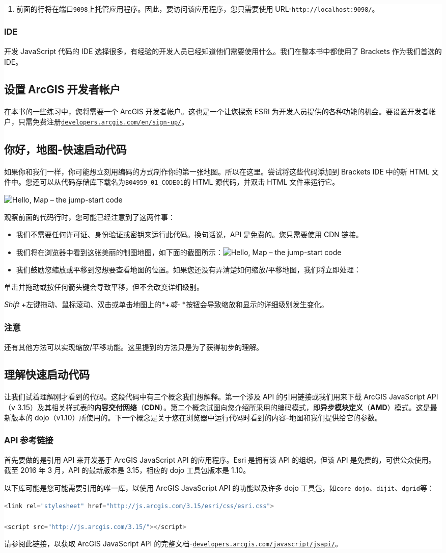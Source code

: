 1.  前面的行将在端口`9098`上托管应用程序。因此，要访问该应用程序，您只需要使用 URL-`http://localhost:9098/`。

### IDE

开发 JavaScript 代码的 IDE 选择很多，有经验的开发人员已经知道他们需要使用什么。我们在整本书中都使用了 Brackets 作为我们首选的 IDE。

## 设置 ArcGIS 开发者帐户

在本书的一些练习中，您将需要一个 ArcGIS 开发者帐户。这也是一个让您探索 ESRI 为开发人员提供的各种功能的机会。要设置开发者帐户，只需免费注册[`developers.arcgis.com/en/sign-up/`](https://developers.arcgis.com/en/sign-up/)。

## 你好，地图-快速启动代码

如果你和我们一样，你可能想立刻用编码的方式制作你的第一张地图。所以在这里。尝试将这些代码添加到 Brackets IDE 中的新 HTML 文件中。您还可以从代码存储库下载名为`B04959_01_CODE01`的 HTML 源代码，并双击 HTML 文件来运行它。

![Hello, Map – the jump-start code](https://github.com/OpenDocCN/freelearn-js-zh/raw/master/docs/arcgis-js-dev-ex/img/B04959_01_23.jpg)

观察前面的代码行时，您可能已经注意到了这两件事：

+   我们不需要任何许可证、身份验证或密钥来运行此代码。换句话说，API 是免费的。您只需要使用 CDN 链接。

+   我们将在浏览器中看到这张美丽的制图地图，如下面的截图所示：![Hello, Map – the jump-start code](https://github.com/OpenDocCN/freelearn-js-zh/raw/master/docs/arcgis-js-dev-ex/img/B04959_01_22.jpg)

+   我们鼓励您缩放或平移到您想要查看地图的位置。如果您还没有弄清楚如何缩放/平移地图，我们将立即处理：

单击并拖动或按任何箭头键会导致平移，但不会改变详细级别。

*Shift* +左键拖动、鼠标滚动、双击或单击地图上的*+*或*- *按钮会导致缩放和显示的详细级别发生变化。

### 注意

还有其他方法可以实现缩放/平移功能。这里提到的方法只是为了获得初步的理解。

## 理解快速启动代码

让我们试着理解刚才看到的代码。这段代码中有三个概念我们想解释。第一个涉及 API 的引用链接或我们用来下载 ArcGIS JavaScript API（v 3.15）及其相关样式表的**内容交付网络**（**CDN**）。第二个概念试图向您介绍所采用的编码模式，即**异步模块定义**（**AMD**）模式。这是最新版本的 dojo（v1.10）所使用的。下一个概念是关于您在浏览器中运行代码时看到的内容-地图和我们提供给它的参数。

### API 参考链接

首先要做的是引用 API 来开发基于 ArcGIS JavaScript API 的应用程序。Esri 是拥有该 API 的组织，但该 API 是免费的，可供公众使用。截至 2016 年 3 月，API 的最新版本是 3.15，相应的 dojo 工具包版本是 1.10。

以下库可能是您可能需要引用的唯一库，以使用 ArcGIS JavaScript API 的功能以及许多 dojo 工具包，如`core dojo`、`dijit`、`dgrid`等：

```js
<link rel="stylesheet" href="http://js.arcgis.com/3.15/esri/css/esri.css">

<script src="http://js.arcgis.com/3.15/"></script>
```

请参阅此链接，以获取 ArcGIS JavaScript API 的完整文档-[`developers.arcgis.com/javascript/jsapi/`](https://developers.arcgis.com/javascript/jsapi/)。
